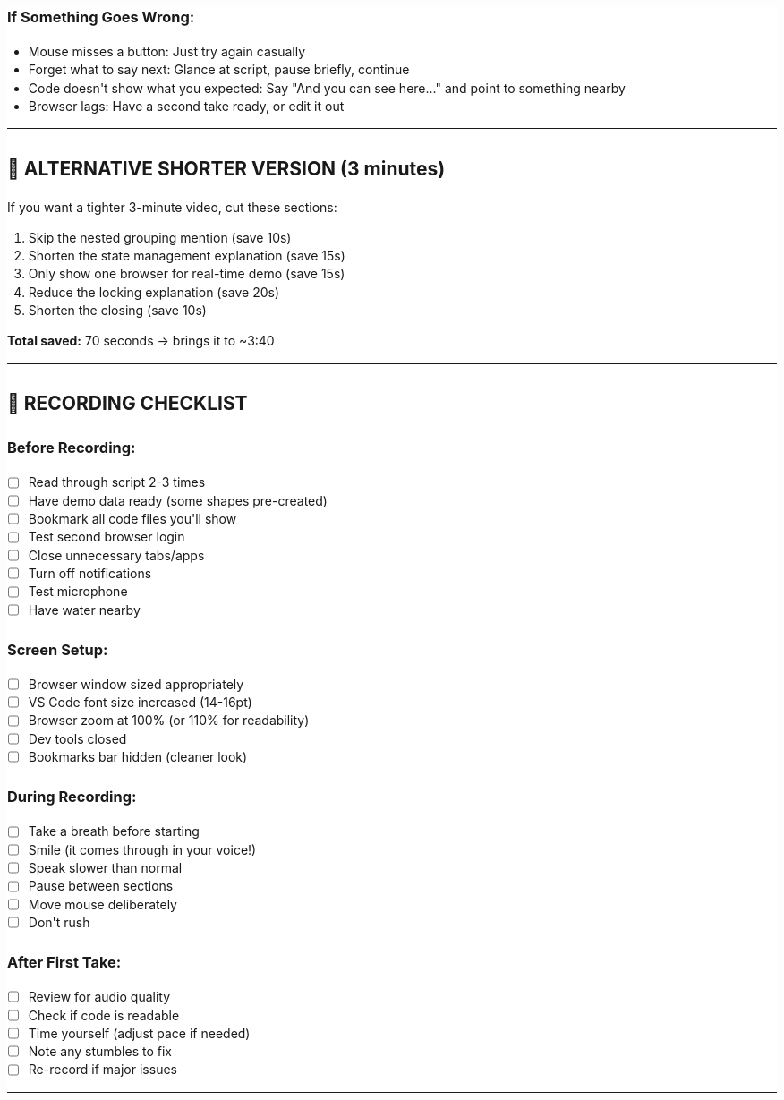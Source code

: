 ### **If Something Goes Wrong:**
- Mouse misses a button: Just try again casually
- Forget what to say next: Glance at script, pause briefly, continue
- Code doesn't show what you expected: Say "And you can see here..." and point to something nearby
- Browser lags: Have a second take ready, or edit it out

---

## 🎯 ALTERNATIVE SHORTER VERSION (3 minutes)

If you want a tighter 3-minute video, cut these sections:
1. Skip the nested grouping mention (save 10s)
2. Shorten the state management explanation (save 15s)
3. Only show one browser for real-time demo (save 15s)
4. Reduce the locking explanation (save 20s)
5. Shorten the closing (save 10s)

**Total saved:** 70 seconds → brings it to ~3:40

---

## 🎥 RECORDING CHECKLIST

### **Before Recording:**
- [ ] Read through script 2-3 times
- [ ] Have demo data ready (some shapes pre-created)
- [ ] Bookmark all code files you'll show
- [ ] Test second browser login
- [ ] Close unnecessary tabs/apps
- [ ] Turn off notifications
- [ ] Test microphone
- [ ] Have water nearby

### **Screen Setup:**
- [ ] Browser window sized appropriately
- [ ] VS Code font size increased (14-16pt)
- [ ] Browser zoom at 100% (or 110% for readability)
- [ ] Dev tools closed
- [ ] Bookmarks bar hidden (cleaner look)

### **During Recording:**
- [ ] Take a breath before starting
- [ ] Smile (it comes through in your voice!)
- [ ] Speak slower than normal
- [ ] Pause between sections
- [ ] Move mouse deliberately
- [ ] Don't rush

### **After First Take:**
- [ ] Review for audio quality
- [ ] Check if code is readable
- [ ] Time yourself (adjust pace if needed)
- [ ] Note any stumbles to fix
- [ ] Re-record if major issues

---